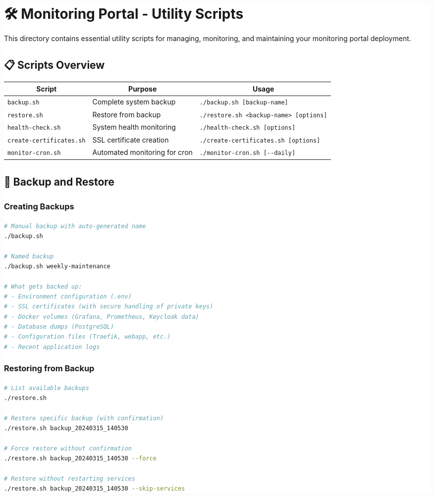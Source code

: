 # 🛠️ Monitoring Portal - Utility Scripts

This directory contains essential utility scripts for managing, monitoring, and maintaining your monitoring portal deployment.

## 📋 Scripts Overview

| Script | Purpose | Usage |
|--------|---------|-------|
| `backup.sh` | Complete system backup | `./backup.sh [backup-name]` |
| `restore.sh` | Restore from backup | `./restore.sh <backup-name> [options]` |
| `health-check.sh` | System health monitoring | `./health-check.sh [options]` |
| `create-certificates.sh` | SSL certificate creation | `./create-certificates.sh [options]` |
| `monitor-cron.sh` | Automated monitoring for cron | `./monitor-cron.sh [--daily]` |

## 🔄 Backup and Restore

### Creating Backups

```bash
# Manual backup with auto-generated name
./backup.sh

# Named backup
./backup.sh weekly-maintenance

# What gets backed up:
# - Environment configuration (.env)
# - SSL certificates (with secure handling of private keys)
# - Docker volumes (Grafana, Prometheus, Keycloak data)
# - Database dumps (PostgreSQL)
# - Configuration files (Traefik, webapp, etc.)
# - Recent application logs
```

### Restoring from Backup

```bash
# List available backups
./restore.sh

# Restore specific backup (with confirmation)
./restore.sh backup_20240315_140530

# Force restore without confirmation
./restore.sh backup_20240315_140530 --force

# Restore without restarting services
./restore.sh backup_20240315_140530 --skip-services
```

